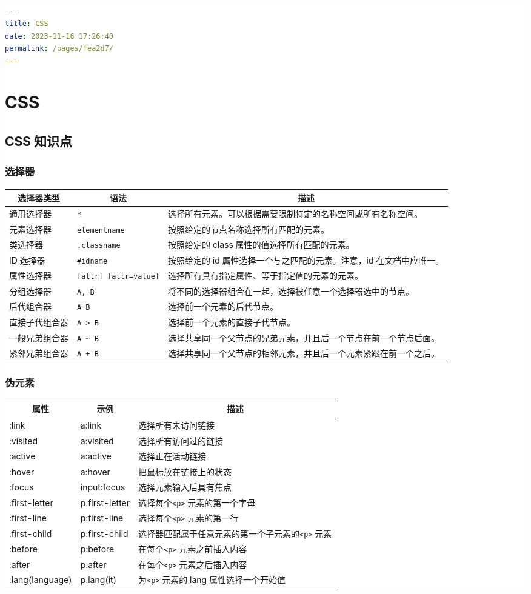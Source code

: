 ```yaml
---
title: CSS
date: 2023-11-16 17:26:40
permalink: /pages/fea2d7/
---
```

# CSS

## CSS 知识点

### 选择器

| 选择器类型     | 语法                  | 描述                                                                |
| -------------- | --------------------- | ------------------------------------------------------------------- |
| 通用选择器     | `*`                   | 选择所有元素。可以根据需要限制特定的名称空间或所有名称空间。        |
| 元素选择器     | `elementname`         | 按照给定的节点名称选择所有匹配的元素。                              |
| 类选择器       | `.classname`          | 按照给定的 class 属性的值选择所有匹配的元素。                       |
| ID 选择器      | `#idname`             | 按照给定的 id 属性选择一个与之匹配的元素。注意，id 在文档中应唯一。 |
| 属性选择器     | `[attr] [attr=value]` | 选择所有具有指定属性、等于指定值的元素的元素。                      |
| 分组选择器     | `A, B `               | 将不同的选择器组合在一起，选择被任意一个选择器选中的节点。          |
| 后代组合器     | `A B`                 | 选择前一个元素的后代节点。                                          |
| 直接子代组合器 | `A > B`               | 选择前一个元素的直接子代节点。                                      |
| 一般兄弟组合器 | `A ~ B`               | 选择共享同一个父节点的兄弟元素，并且后一个节点在前一个节点后面。    |
| 紧邻兄弟组合器 | `A + B`               | 选择共享同一个父节点的相邻元素，并且后一个元素紧跟在前一个之后。    |

### 伪元素

| 属性            | 示例           | 描述                                             |
| --------------- | -------------- | ------------------------------------------------ |
| :link           | a:link         | 选择所有未访问链接                               |
| :visited        | a:visited      | 选择所有访问过的链接                             |
| :active         | a:active       | 选择正在活动链接                                 |
| :hover          | a:hover        | 把鼠标放在链接上的状态                           |
| :focus          | input:focus    | 选择元素输入后具有焦点                           |
| :first-letter   | p:first-letter | 选择每个`<p>` 元素的第一个字母                   |
| :first-line     | p:first-line   | 选择每个`<p>` 元素的第一行                       |
| :first-child    | p:first-child  | 选择器匹配属于任意元素的第一个子元素的`<p>` 元素 |
| :before         | p:before       | 在每个`<p>` 元素之前插入内容                     |
| :after          | p:after        | 在每个`<p>` 元素之后插入内容                     |
| :lang(language) | p:lang(it)     | 为`<p>` 元素的 lang 属性选择一个开始值           |
